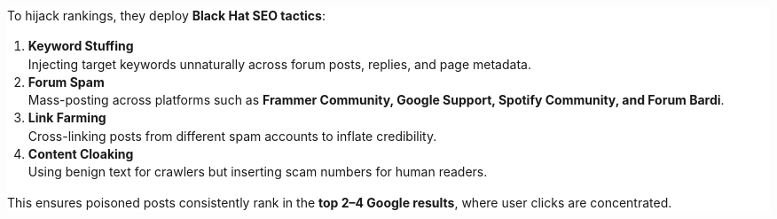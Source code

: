 To hijack rankings, they deploy **Black Hat SEO tactics**:

1. **Keyword Stuffing** 
<br> Injecting target keywords unnaturally across forum posts, replies, and page metadata.
2. **Forum Spam**
<br> Mass-posting across platforms such as **Frammer Community, Google Support, Spotify Community, and Forum Bardi**.
3. **Link Farming** 
<br> Cross-linking posts from different spam accounts to inflate credibility.
4. **Content Cloaking** 
<br> Using benign text for crawlers but inserting scam numbers for human readers.

This ensures poisoned posts consistently rank in the **top 2–4 Google results**, where user clicks are concentrated.
